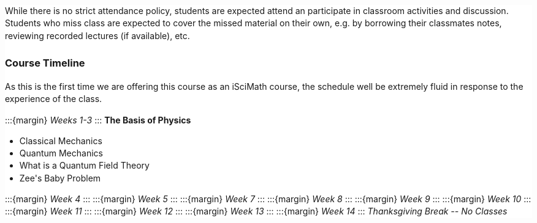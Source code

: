While there is no strict attendance policy, students are expected attend an participate
in classroom activities and discussion. Students who miss class are expected to cover
the missed material on their own, e.g. by borrowing their classmates notes, reviewing
recorded lectures (if available), etc.

### Course Timeline

As this is the first time we are offering this course as an iSciMath course, the
schedule well be extremely fluid in response to the experience of the class.



:::{margin}
*Weeks 1-3*
:::
**The Basis of Physics**
* Classical Mechanics
* Quantum Mechanics
* What is a Quantum Field Theory
* Zee's Baby Problem

:::{margin}
*Week 4*
:::
:::{margin}
*Week 5*
:::
:::{margin}
*Week 7*
:::
:::{margin}
*Week 8*
:::
:::{margin}
*Week 9*
:::
:::{margin}
*Week 10*
:::
:::{margin}
*Week 11*
:::
:::{margin}
*Week 12*
:::
:::{margin}
*Week 13*
:::
:::{margin}
*Week 14*
:::
*Thanksgiving Break -- No Classes* 
